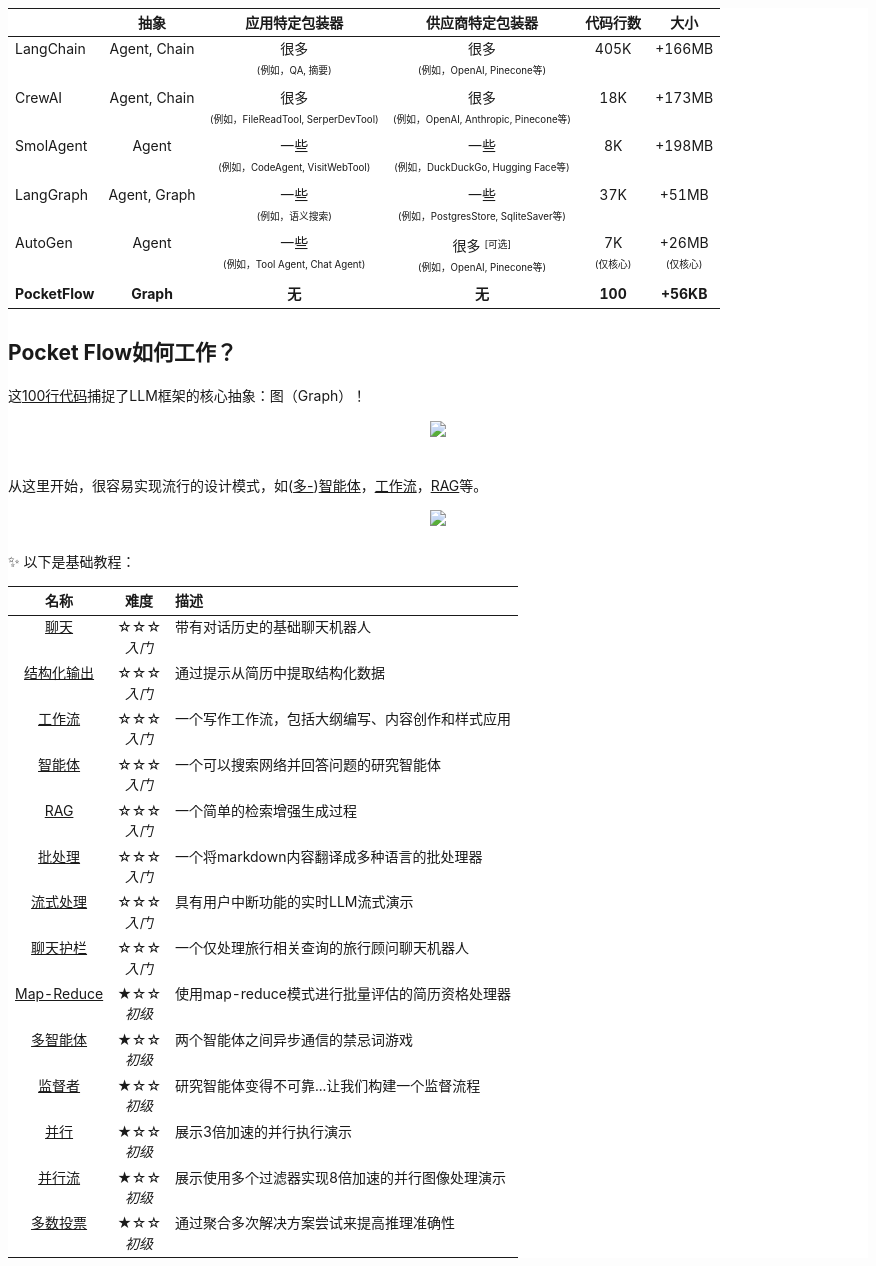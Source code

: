 
  |                | **抽象**          | **应用特定包装器**                                      | **供应商特定包装器**                                    | **代码行数**       | **大小**    |
|----------------|:-----------------------------: |:-----------------------------------------------------------:|:------------------------------------------------------------:|:---------------:|:----------------------------:|
| LangChain  | Agent, Chain               | 很多 <br><sup><sub>(例如，QA, 摘要)</sub></sup>              | 很多 <br><sup><sub>(例如，OpenAI, Pinecone等)</sub></sup>                   | 405K          | +166MB                     |
| CrewAI     | Agent, Chain            | 很多 <br><sup><sub>(例如，FileReadTool, SerperDevTool)</sub></sup>         | 很多 <br><sup><sub>(例如，OpenAI, Anthropic, Pinecone等)</sub></sup>        | 18K           | +173MB                     |
| SmolAgent   | Agent                      | 一些 <br><sup><sub>(例如，CodeAgent, VisitWebTool)</sub></sup>         | 一些 <br><sup><sub>(例如，DuckDuckGo, Hugging Face等)</sub></sup>           | 8K            | +198MB                     |
| LangGraph   | Agent, Graph           | 一些 <br><sup><sub>(例如，语义搜索)</sub></sup>                     | 一些 <br><sup><sub>(例如，PostgresStore, SqliteSaver等) </sub></sup>        | 37K           | +51MB                      |
| AutoGen    | Agent                | 一些 <br><sup><sub>(例如，Tool Agent, Chat Agent)</sub></sup>              | 很多 <sup><sub>[可选]<br> (例如，OpenAI, Pinecone等)</sub></sup>        | 7K <br><sup><sub>(仅核心)</sub></sup>    | +26MB <br><sup><sub>(仅核心)</sub></sup>          |
| **PocketFlow** | **Graph**                    | **无**                                                 | **无**                                                  | **100**       | **+56KB**                  |

</div>

## Pocket Flow如何工作？

这[100行代码](https://github.com/ssvip9527/PocketFlow/blob/main/pocketflow/__init__.py)捕捉了LLM框架的核心抽象：图（Graph）！
<br>
<div align="center">
  <img src="https://github.com/The-Pocket/.github/raw/main/assets/abstraction.png" width="900"/>
</div>
<br>

从这里开始，很容易实现流行的设计模式，如([多-](https://the-pocket.github.io/PocketFlow/design_pattern/multi_agent.html))[智能体](https://the-pocket.github.io/PocketFlow/design_pattern/agent.html)，[工作流](https://the-pocket.github.io/PocketFlow/design_pattern/workflow.html)，[RAG](https://the-pocket.github.io/PocketFlow/design_pattern/rag.html)等。
<br>
<div align="center">
  <img src="https://github.com/The-Pocket/.github/raw/main/assets/design.png" width="900"/>
</div>
<br>
✨ 以下是基础教程：

<div align="center">
  
|  名称  | 难度    |  描述  |  
| :-------------:  | :-------------: | :--------------------- |  
| [聊天](https://github.com/ssvip9527/PocketFlow/tree/main/cookbook/pocketflow-chat) | ☆☆☆ <br> *入门*   | 带有对话历史的基础聊天机器人 |
| [结构化输出](https://github.com/ssvip9527/PocketFlow/tree/main/cookbook/pocketflow-structured-output) | ☆☆☆ <br> *入门* | 通过提示从简历中提取结构化数据 |
| [工作流](https://github.com/ssvip9527/PocketFlow/tree/main/cookbook/pocketflow-workflow) | ☆☆☆ <br> *入门*   | 一个写作工作流，包括大纲编写、内容创作和样式应用 |
| [智能体](https://github.com/ssvip9527/PocketFlow/tree/main/cookbook/pocketflow-agent) | ☆☆☆ <br> *入门*   | 一个可以搜索网络并回答问题的研究智能体 |
| [RAG](https://github.com/ssvip9527/PocketFlow/tree/main/cookbook/pocketflow-rag) | ☆☆☆ <br> *入门*   | 一个简单的检索增强生成过程 |
| [批处理](https://github.com/ssvip9527/PocketFlow/tree/main/cookbook/pocketflow-batch) | ☆☆☆ <br> *入门* | 一个将markdown内容翻译成多种语言的批处理器 |
| [流式处理](https://github.com/ssvip9527/PocketFlow/tree/main/cookbook/pocketflow-llm-streaming) | ☆☆☆ <br> *入门*   | 具有用户中断功能的实时LLM流式演示 |
| [聊天护栏](https://github.com/ssvip9527/PocketFlow/tree/main/cookbook/pocketflow-chat-guardrail) | ☆☆☆ <br> *入门*  | 一个仅处理旅行相关查询的旅行顾问聊天机器人 |
| [Map-Reduce](https://github.com/ssvip9527/PocketFlow/tree/main/cookbook/pocketflow-map-reduce) | ★☆☆ <br> *初级* | 使用map-reduce模式进行批量评估的简历资格处理器 |
| [多智能体](https://github.com/ssvip9527/PocketFlow/tree/main/cookbook/pocketflow-multi-agent) | ★☆☆ <br> *初级* | 两个智能体之间异步通信的禁忌词游戏 |
| [监督者](https://github.com/ssvip9527/PocketFlow/tree/main/cookbook/pocketflow-supervisor) | ★☆☆ <br> *初级* | 研究智能体变得不可靠...让我们构建一个监督流程|
| [并行](https://github.com/ssvip9527/PocketFlow/tree/main/cookbook/pocketflow-parallel-batch) | ★☆☆ <br> *初级*   | 展示3倍加速的并行执行演示 |
| [并行流](https://github.com/ssvip9527/PocketFlow/tree/main/cookbook/pocketflow-parallel-batch-flow) | ★☆☆ <br> *初级*   | 展示使用多个过滤器实现8倍加速的并行图像处理演示 |
| [多数投票](https://github.com/ssvip9527/PocketFlow/tree/main/cookbook/pocketflow-majority-vote) | ★☆☆ <br> *初级* | 通过聚合多次解决方案尝试来提高推理准确性 |